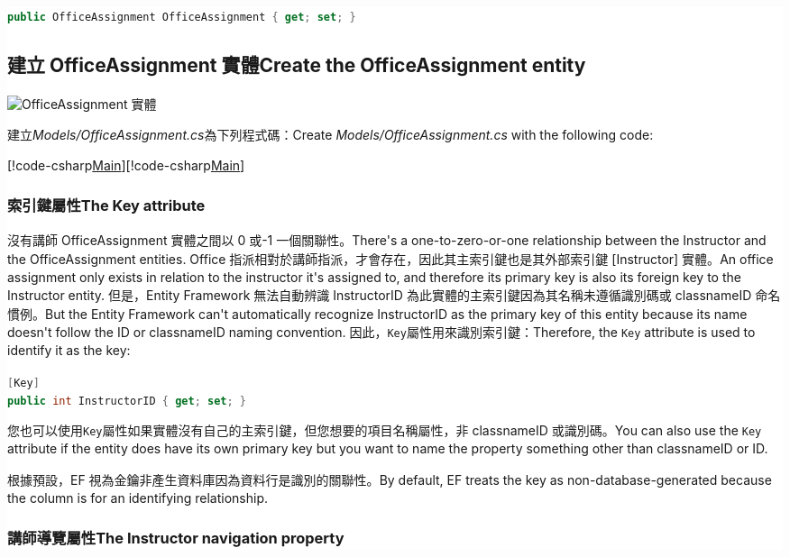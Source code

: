 ```csharp
public OfficeAssignment OfficeAssignment { get; set; }
```

## <a name="create-the-officeassignment-entity"></a><span data-ttu-id="d18d0-213">建立 OfficeAssignment 實體</span><span class="sxs-lookup"><span data-stu-id="d18d0-213">Create the OfficeAssignment entity</span></span>

![OfficeAssignment 實體](complex-data-model/_static/officeassignment-entity.png)

<span data-ttu-id="d18d0-215">建立*Models/OfficeAssignment.cs*為下列程式碼：</span><span class="sxs-lookup"><span data-stu-id="d18d0-215">Create *Models/OfficeAssignment.cs* with the following code:</span></span>

<span data-ttu-id="d18d0-216">[!code-csharp[Main](intro/samples/cu/Models/OfficeAssignment.cs)]</span><span class="sxs-lookup"><span data-stu-id="d18d0-216">[!code-csharp[Main](intro/samples/cu/Models/OfficeAssignment.cs)]</span></span>

### <a name="the-key-attribute"></a><span data-ttu-id="d18d0-217">索引鍵屬性</span><span class="sxs-lookup"><span data-stu-id="d18d0-217">The Key attribute</span></span>

<span data-ttu-id="d18d0-218">沒有講師 OfficeAssignment 實體之間以 0 或-1 一個關聯性。</span><span class="sxs-lookup"><span data-stu-id="d18d0-218">There's a one-to-zero-or-one relationship  between the Instructor and the OfficeAssignment entities.</span></span> <span data-ttu-id="d18d0-219">Office 指派相對於講師指派，才會存在，因此其主索引鍵也是其外部索引鍵 [Instructor] 實體。</span><span class="sxs-lookup"><span data-stu-id="d18d0-219">An office assignment only exists in relation to the instructor it's assigned to, and therefore its primary key is also its foreign key to the Instructor entity.</span></span> <span data-ttu-id="d18d0-220">但是，Entity Framework 無法自動辨識 InstructorID 為此實體的主索引鍵因為其名稱未遵循識別碼或 classnameID 命名慣例。</span><span class="sxs-lookup"><span data-stu-id="d18d0-220">But the Entity Framework can't automatically recognize InstructorID as the primary key of this entity because its name doesn't follow the ID or classnameID naming convention.</span></span> <span data-ttu-id="d18d0-221">因此，`Key`屬性用來識別索引鍵：</span><span class="sxs-lookup"><span data-stu-id="d18d0-221">Therefore, the `Key` attribute is used to identify it as the key:</span></span>

```csharp
[Key]
public int InstructorID { get; set; }
```

<span data-ttu-id="d18d0-222">您也可以使用`Key`屬性如果實體沒有自己的主索引鍵，但您想要的項目名稱屬性，非 classnameID 或識別碼。</span><span class="sxs-lookup"><span data-stu-id="d18d0-222">You can also use the `Key` attribute if the entity does have its own primary key but you want to name the property something other than classnameID or ID.</span></span>

<span data-ttu-id="d18d0-223">根據預設，EF 視為金鑰非產生資料庫因為資料行是識別的關聯性。</span><span class="sxs-lookup"><span data-stu-id="d18d0-223">By default, EF treats the key as non-database-generated because the column is for an identifying relationship.</span></span>

### <a name="the-instructor-navigation-property"></a><span data-ttu-id="d18d0-224">講師導覽屬性</span><span class="sxs-lookup"><span data-stu-id="d18d0-224">The Instructor navigation property</span></span>
